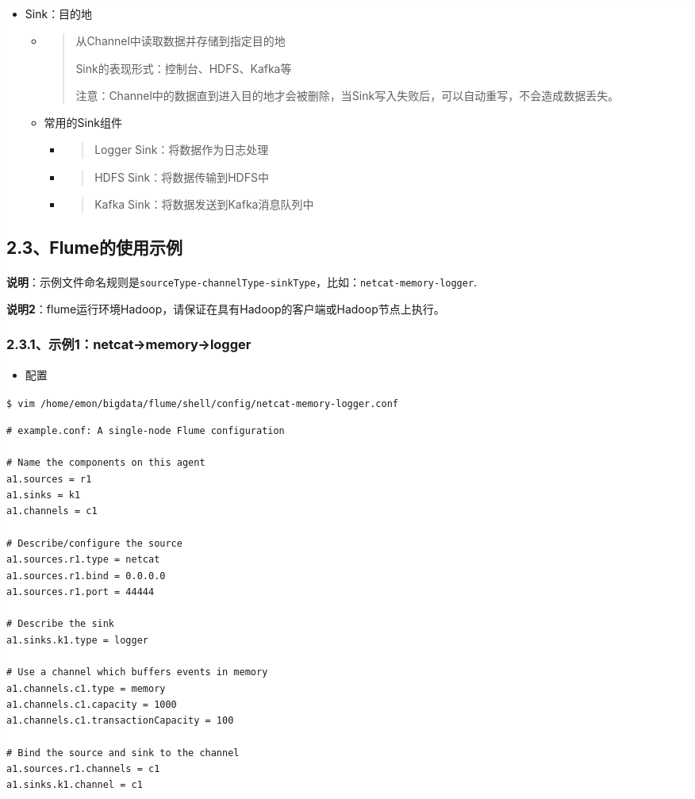 - Sink：目的地

  - > 从Channel中读取数据并存储到指定目的地
    >
    > Sink的表现形式：控制台、HDFS、Kafka等
    >
    > 注意：Channel中的数据直到进入目的地才会被删除，当Sink写入失败后，可以自动重写，不会造成数据丢失。

  - 常用的Sink组件

    - > Logger Sink：将数据作为日志处理

    - > HDFS Sink：将数据传输到HDFS中

    - > Kafka Sink：将数据发送到Kafka消息队列中



## 2.3、Flume的使用示例

**说明**：示例文件命名规则是`sourceType-channelType-sinkType`，比如：`netcat-memory-logger`.

**说明2**：flume运行环境Hadoop，请保证在具有Hadoop的客户端或Hadoop节点上执行。

### 2.3.1、示例1：netcat->memory->logger

- 配置

```bash
$ vim /home/emon/bigdata/flume/shell/config/netcat-memory-logger.conf 
```

```properties
# example.conf: A single-node Flume configuration

# Name the components on this agent
a1.sources = r1
a1.sinks = k1
a1.channels = c1

# Describe/configure the source
a1.sources.r1.type = netcat
a1.sources.r1.bind = 0.0.0.0
a1.sources.r1.port = 44444

# Describe the sink
a1.sinks.k1.type = logger

# Use a channel which buffers events in memory
a1.channels.c1.type = memory
a1.channels.c1.capacity = 1000
a1.channels.c1.transactionCapacity = 100

# Bind the source and sink to the channel
a1.sources.r1.channels = c1
a1.sinks.k1.channel = c1
```
